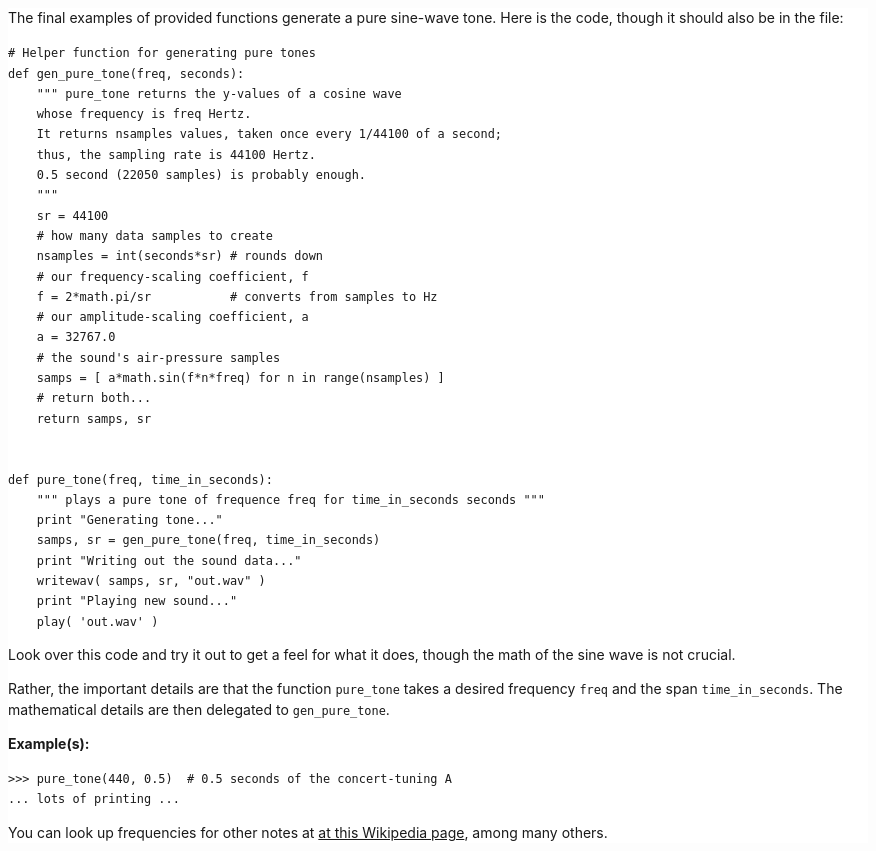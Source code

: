The final examples of provided functions generate a pure sine-wave tone. Here is the code, though it should also be in the file:

    # Helper function for generating pure tones
    def gen_pure_tone(freq, seconds):
        """ pure_tone returns the y-values of a cosine wave
        whose frequency is freq Hertz.
        It returns nsamples values, taken once every 1/44100 of a second;
        thus, the sampling rate is 44100 Hertz.
        0.5 second (22050 samples) is probably enough.
        """
        sr = 44100
        # how many data samples to create
        nsamples = int(seconds*sr) # rounds down
        # our frequency-scaling coefficient, f
        f = 2*math.pi/sr           # converts from samples to Hz
        # our amplitude-scaling coefficient, a
        a = 32767.0
        # the sound's air-pressure samples
        samps = [ a*math.sin(f*n*freq) for n in range(nsamples) ]
        # return both...
        return samps, sr


    def pure_tone(freq, time_in_seconds):
        """ plays a pure tone of frequence freq for time_in_seconds seconds """
        print "Generating tone..."
        samps, sr = gen_pure_tone(freq, time_in_seconds)
        print "Writing out the sound data..."
        writewav( samps, sr, "out.wav" )
        print "Playing new sound..."
        play( 'out.wav' )

Look over this code and try it out to get a feel for what it does, though the math of the sine wave is not crucial.

Rather, the important details are that the function `pure_tone` takes a desired frequency `freq` and the span `time_in_seconds`. The mathematical details are then delegated to `gen_pure_tone`.

**Example(s):**

    >>> pure_tone(440, 0.5)  # 0.5 seconds of the concert-tuning A
    ... lots of printing ...

You can look up frequencies for other notes at [at this Wikipedia page](http://en.wikipedia.org/wiki/Piano_key_frequencies), among many others.
